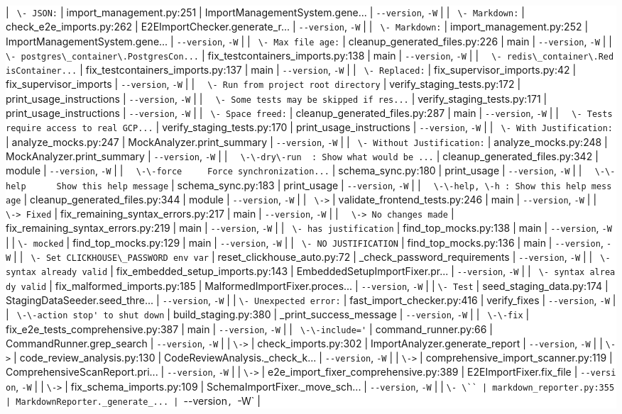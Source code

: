 | `  \- JSON: ` | import_management.py:251 | ImportManagementSystem.gene... | `--version`, `-W` |
| `  \- Markdown: ` | check_e2e_imports.py:262 | E2EImportChecker.generate_r... | `--version`, `-W` |
| `  \- Markdown: ` | import_management.py:252 | ImportManagementSystem.gene... | `--version`, `-W` |
| `  \- Max file age: ` | cleanup_generated_files.py:226 | main | `--version`, `-W` |
| `  \- postgres\_container\.PostgresCon...` | fix_testcontainers_imports.py:138 | main | `--version`, `-W` |
| `  \- redis\_container\.RedisContainer...` | fix_testcontainers_imports.py:137 | main | `--version`, `-W` |
| `  \- Replaced: ` | fix_supervisor_imports.py:42 | fix_supervisor_imports | `--version`, `-W` |
| `  \- Run from project root directory` | verify_staging_tests.py:172 | print_usage_instructions | `--version`, `-W` |
| `  \- Some tests may be skipped if res...` | verify_staging_tests.py:171 | print_usage_instructions | `--version`, `-W` |
| `  \- Space freed: ` | cleanup_generated_files.py:287 | main | `--version`, `-W` |
| `  \- Tests require access to real GCP...` | verify_staging_tests.py:170 | print_usage_instructions | `--version`, `-W` |
| `  \- With Justification: ` | analyze_mocks.py:247 | MockAnalyzer.print_summary | `--version`, `-W` |
| `  \- Without Justification: ` | analyze_mocks.py:248 | MockAnalyzer.print_summary | `--version`, `-W` |
| `  \-\-dry\-run  : Show what would be ...` | cleanup_generated_files.py:342 | module | `--version`, `-W` |
| `  \-\-force     Force synchronization...` | schema_sync.py:180 | print_usage | `--version`, `-W` |
| `  \-\-help      Show this help message` | schema_sync.py:183 | print_usage | `--version`, `-W` |
| `  \-\-help, \-h : Show this help message` | cleanup_generated_files.py:344 | module | `--version`, `-W` |
| `  \-> ` | validate_frontend_tests.py:246 | main | `--version`, `-W` |
| `  \-> Fixed` | fix_remaining_syntax_errors.py:217 | main | `--version`, `-W` |
| `  \-> No changes made` | fix_remaining_syntax_errors.py:219 | main | `--version`, `-W` |
| ` \- has justification` | find_top_mocks.py:138 | main | `--version`, `-W` |
| ` \- mocked ` | find_top_mocks.py:129 | main | `--version`, `-W` |
| ` \- NO JUSTIFICATION` | find_top_mocks.py:136 | main | `--version`, `-W` |
| ` \- Set CLICKHOUSE\_PASSWORD env var` | reset_clickhouse_auto.py:72 | _check_password_requirements | `--version`, `-W` |
| ` \- syntax already valid` | fix_embedded_setup_imports.py:143 | EmbeddedSetupImportFixer.pr... | `--version`, `-W` |
| ` \- syntax already valid` | fix_malformed_imports.py:185 | MalformedImportFixer.proces... | `--version`, `-W` |
| ` \- Test ` | seed_staging_data.py:174 | StagingDataSeeder.seed_thre... | `--version`, `-W` |
| ` \- Unexpected error: ` | fast_import_checker.py:416 | verify_fixes | `--version`, `-W` |
| ` \-\-action stop' to shut down` | build_staging.py:380 | _print_success_message | `--version`, `-W` |
| ` \-\-fix` | fix_e2e_tests_comprehensive.py:387 | main | `--version`, `-W` |
| ` \-\-include='` | command_runner.py:66 | CommandRunner.grep_search | `--version`, `-W` |
| ` \-> ` | check_imports.py:302 | ImportAnalyzer.generate_report | `--version`, `-W` |
| ` \-> ` | code_review_analysis.py:130 | CodeReviewAnalysis._check_k... | `--version`, `-W` |
| ` \-> ` | comprehensive_import_scanner.py:119 | ComprehensiveScanReport.pri... | `--version`, `-W` |
| ` \-> ` | e2e_import_fixer_comprehensive.py:389 | E2EImportFixer.fix_file | `--version`, `-W` |
| ` \-> ` | fix_schema_imports.py:109 | SchemaImportFixer._move_sch... | `--version`, `-W` |
| `\- \`` | markdown_reporter.py:355 | MarkdownReporter._generate_... | `--version`, `-W` |